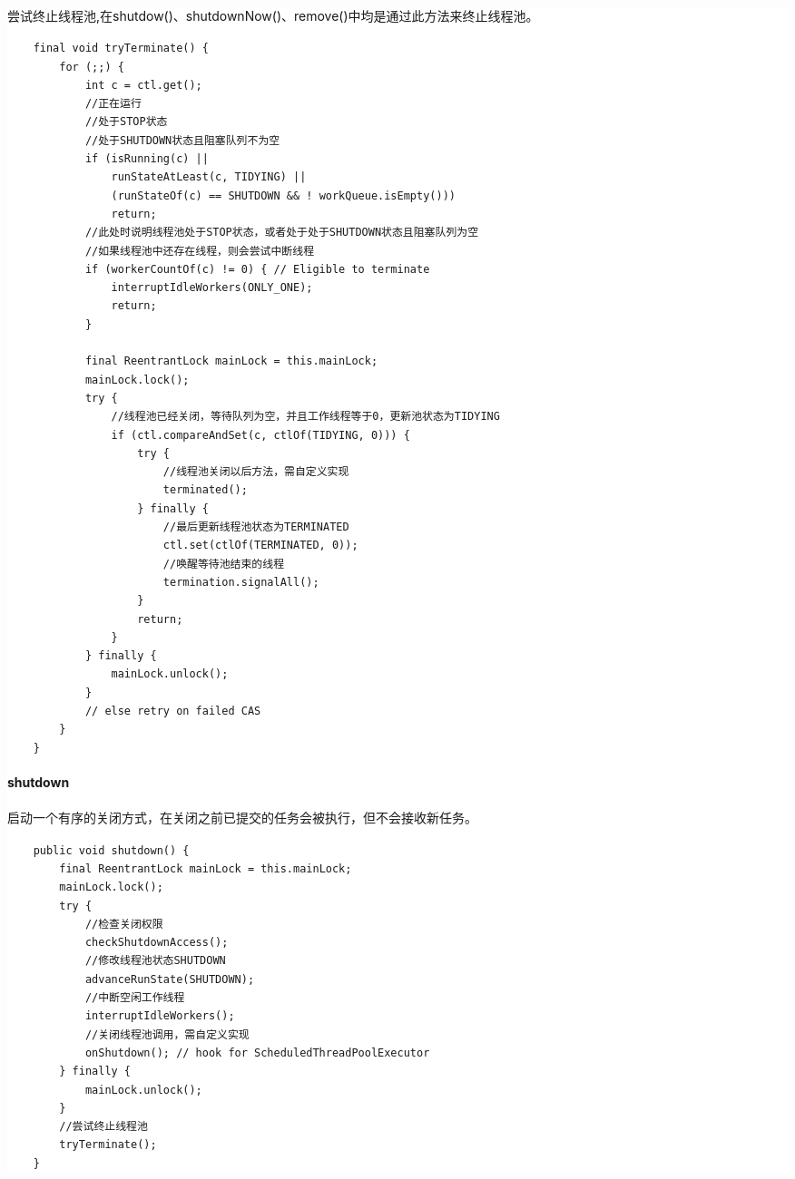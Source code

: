 尝试终止线程池,在shutdow()、shutdownNow()、remove()中均是通过此方法来终止线程池。
```
    final void tryTerminate() {
        for (;;) {
            int c = ctl.get();
            //正在运行
            //处于STOP状态
            //处于SHUTDOWN状态且阻塞队列不为空
            if (isRunning(c) ||
                runStateAtLeast(c, TIDYING) ||
                (runStateOf(c) == SHUTDOWN && ! workQueue.isEmpty()))
                return;
            //此处时说明线程池处于STOP状态，或者处于处于SHUTDOWN状态且阻塞队列为空
            //如果线程池中还存在线程，则会尝试中断线程
            if (workerCountOf(c) != 0) { // Eligible to terminate
                interruptIdleWorkers(ONLY_ONE);
                return;
            }
            
            final ReentrantLock mainLock = this.mainLock;
            mainLock.lock();
            try {
                //线程池已经关闭，等待队列为空，并且工作线程等于0，更新池状态为TIDYING
                if (ctl.compareAndSet(c, ctlOf(TIDYING, 0))) {
                    try {
                        //线程池关闭以后方法，需自定义实现
                        terminated();
                    } finally {
                        //最后更新线程池状态为TERMINATED
                        ctl.set(ctlOf(TERMINATED, 0));
                        //唤醒等待池结束的线程
                        termination.signalAll();
                    }
                    return;
                }
            } finally {
                mainLock.unlock();
            }
            // else retry on failed CAS
        }
    }
```

#### shutdown
启动一个有序的关闭方式，在关闭之前已提交的任务会被执行，但不会接收新任务。
```
    public void shutdown() {
        final ReentrantLock mainLock = this.mainLock;
        mainLock.lock();
        try {
            //检查关闭权限
            checkShutdownAccess();
            //修改线程池状态SHUTDOWN
            advanceRunState(SHUTDOWN);
            //中断空闲工作线程
            interruptIdleWorkers();
            //关闭线程池调用，需自定义实现
            onShutdown(); // hook for ScheduledThreadPoolExecutor
        } finally {
            mainLock.unlock();
        }
        //尝试终止线程池
        tryTerminate();
    }
```